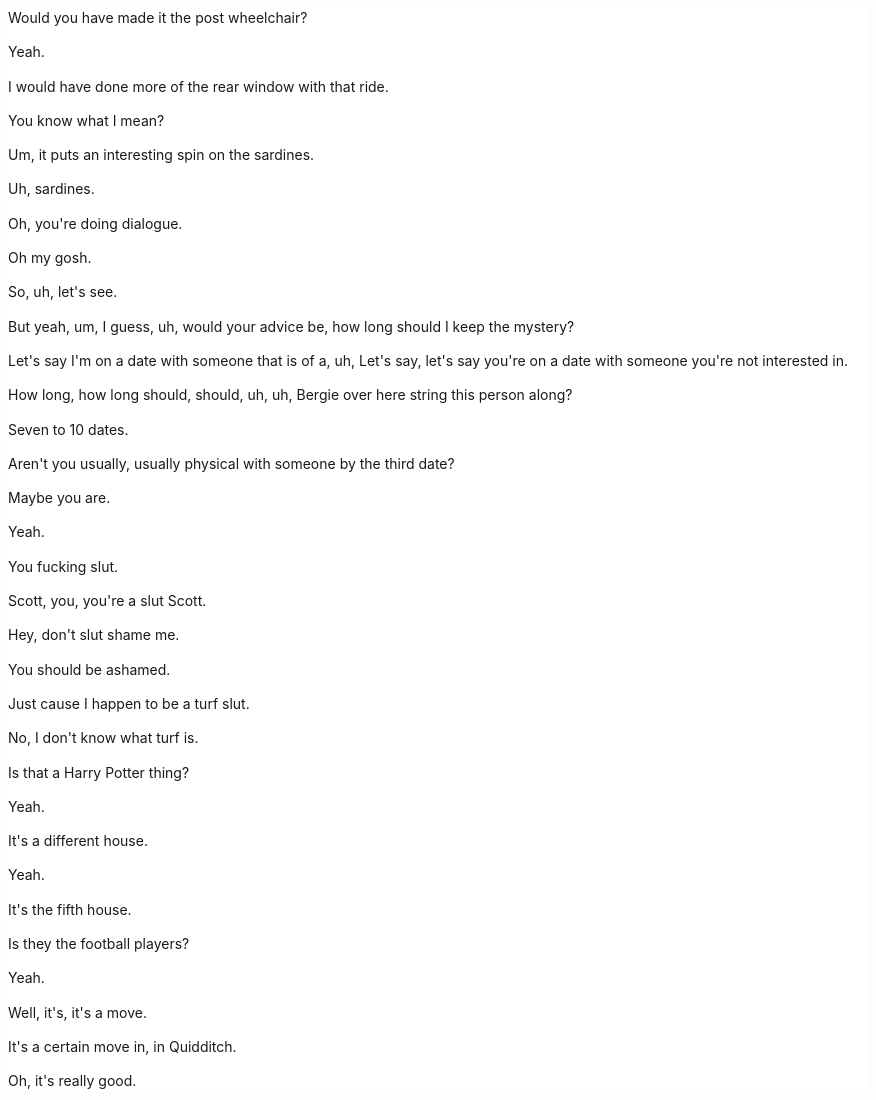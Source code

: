 Would you have made it the post wheelchair?

Yeah.

I would have done more of the rear window with that ride.

You know what I mean?

Um, it puts an interesting spin on the sardines.

Uh, sardines.

Oh, you're doing dialogue.

Oh my gosh.

So, uh, let's see.

But yeah, um, I guess, uh, would your advice be, how long should I keep the mystery?

Let's say I'm on a date with someone that is of a, uh, Let's say, let's say you're on a date with someone you're not interested in.

How long, how long should, should, uh, uh, Bergie over here string this person along?

Seven to 10 dates.

Aren't you usually, usually physical with someone by the third date?

Maybe you are.

Yeah.

You fucking slut.

Scott, you, you're a slut Scott.

Hey, don't slut shame me.

You should be ashamed.

Just cause I happen to be a turf slut.

No, I don't know what turf is.

Is that a Harry Potter thing?

Yeah.

It's a different house.

Yeah.

It's the fifth house.

Is they the football players?

Yeah.

Well, it's, it's a move.

It's a certain move in, in Quidditch.

Oh, it's really good.
